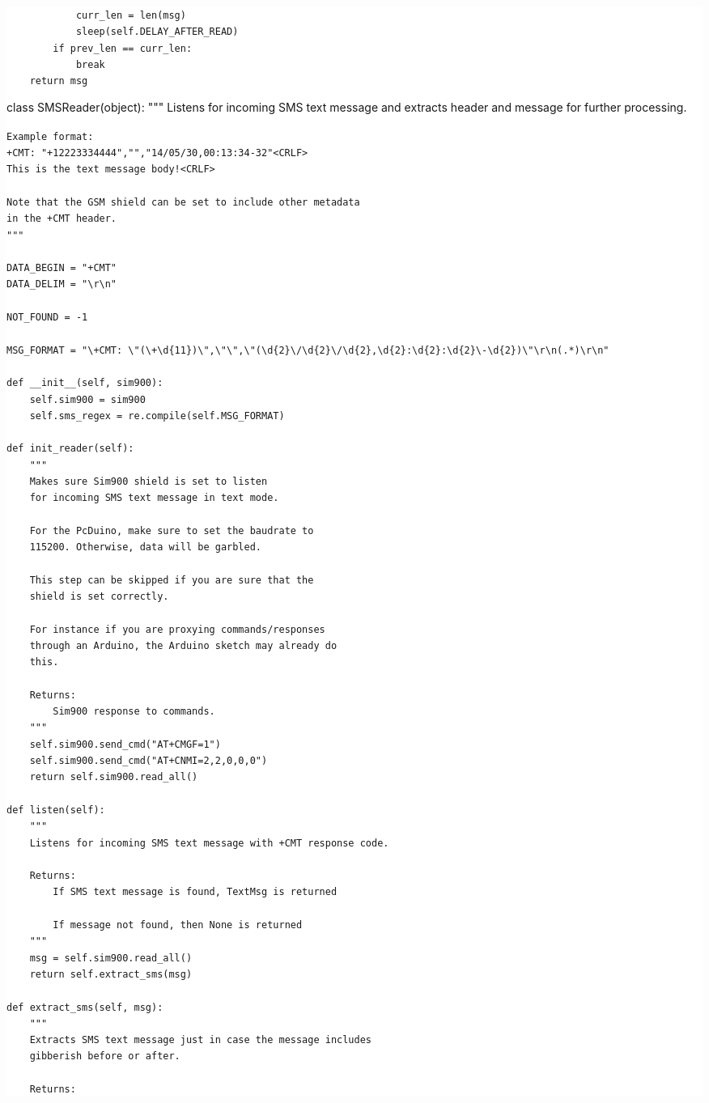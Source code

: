                 curr_len = len(msg)
                sleep(self.DELAY_AFTER_READ)
            if prev_len == curr_len:
                break
        return msg

class SMSReader(object):
    """
    Listens for incoming SMS text message and extracts 
    header and message for further processing.

    Example format:
    +CMT: "+12223334444","","14/05/30,00:13:34-32"<CRLF>
    This is the text message body!<CRLF>

    Note that the GSM shield can be set to include other metadata 
    in the +CMT header.
    """

    DATA_BEGIN = "+CMT"
    DATA_DELIM = "\r\n"

    NOT_FOUND = -1
    
    MSG_FORMAT = "\+CMT: \"(\+\d{11})\",\"\",\"(\d{2}\/\d{2}\/\d{2},\d{2}:\d{2}:\d{2}\-\d{2})\"\r\n(.*)\r\n"

    def __init__(self, sim900):
        self.sim900 = sim900
        self.sms_regex = re.compile(self.MSG_FORMAT)

    def init_reader(self):
        """
        Makes sure Sim900 shield is set to listen
        for incoming SMS text message in text mode.

        For the PcDuino, make sure to set the baudrate to
        115200. Otherwise, data will be garbled.

        This step can be skipped if you are sure that the 
        shield is set correctly.

        For instance if you are proxying commands/responses 
        through an Arduino, the Arduino sketch may already do
        this.

        Returns:
            Sim900 response to commands.
        """
        self.sim900.send_cmd("AT+CMGF=1")
        self.sim900.send_cmd("AT+CNMI=2,2,0,0,0")
        return self.sim900.read_all()

    def listen(self):
        """
        Listens for incoming SMS text message with +CMT response code.

        Returns:
            If SMS text message is found, TextMsg is returned

            If message not found, then None is returned
        """
        msg = self.sim900.read_all()
        return self.extract_sms(msg)

    def extract_sms(self, msg):
        """
        Extracts SMS text message just in case the message includes
        gibberish before or after.

        Returns: